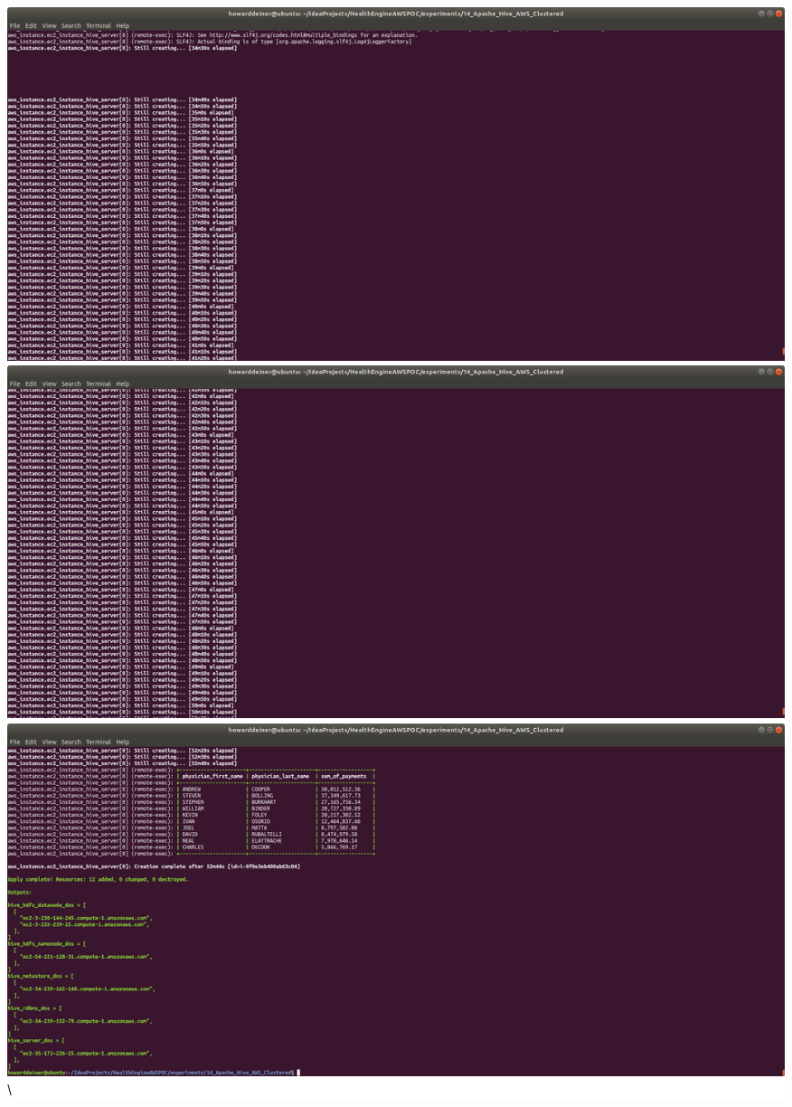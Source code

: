 ![01_startup_console_24](README_assets/01_startup_console_24.png)\
![01_startup_console_25](README_assets/01_startup_console_25.png)\
![01_startup_console_26](README_assets/01_startup_console_26.png)\